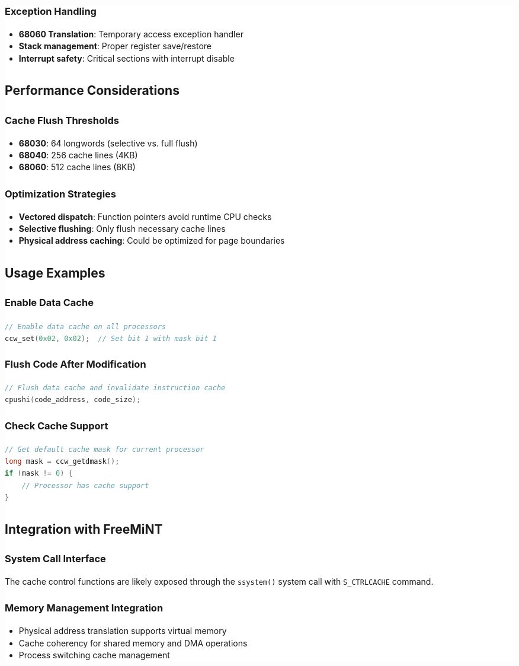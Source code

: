 ### Exception Handling
- **68060 Translation**: Temporary access exception handler
- **Stack management**: Proper register save/restore
- **Interrupt safety**: Critical sections with interrupt disable

## Performance Considerations

### Cache Flush Thresholds
- **68030**: 64 longwords (selective vs. full flush)
- **68040**: 256 cache lines (4KB)
- **68060**: 512 cache lines (8KB)

### Optimization Strategies
- **Vectored dispatch**: Function pointers avoid runtime CPU checks
- **Selective flushing**: Only flush necessary cache lines
- **Physical address caching**: Could be optimized for page boundaries

## Usage Examples

### Enable Data Cache
```c
// Enable data cache on all processors
ccw_set(0x02, 0x02);  // Set bit 1 with mask bit 1
```

### Flush Code After Modification
```c
// Flush data cache and invalidate instruction cache
cpushi(code_address, code_size);
```

### Check Cache Support
```c
// Get default cache mask for current processor
long mask = ccw_getdmask();
if (mask != 0) {
    // Processor has cache support
}
```

## Integration with FreeMiNT

### System Call Interface
The cache control functions are likely exposed through the `ssystem()` system call with `S_CTRLCACHE` command.

### Memory Management Integration
- Physical address translation supports virtual memory
- Cache coherency for shared memory and DMA operations
- Process switching cache management
